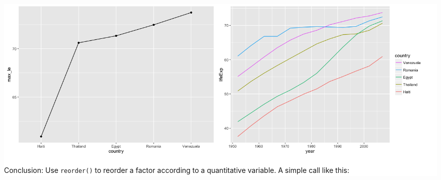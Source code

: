 <img src="block014_factors_files/figure-html/factor-order-example-after-1.png" title="" alt="" width="49%" /><img src="block014_factors_files/figure-html/factor-order-example-after-2.png" title="" alt="" width="49%" />

Conclusion: Use `reorder()` to reorder a factor according to a quantitative variable. A simple call like this:
